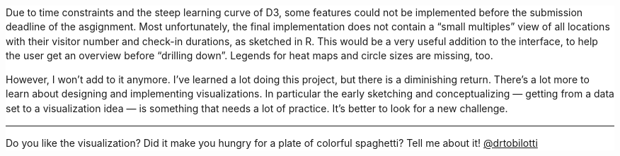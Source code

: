 Due to time constraints and the steep learning curve of D3, some features could not be implemented before the submission deadline of the asgignment. Most unfortunately, the final implementation does not contain a “small multiples” view of all locations with their visitor number and check-in durations, as sketched in R. This would be a very useful addition to the interface, to help the user get an overview before “drilling down”. Legends for heat maps and circle sizes are missing, too.

However, I won’t add to it anymore. I’ve learned a lot doing this project, but there is a diminishing return. There’s a lot more to learn about designing and implementing visualizations. In particular the early sketching and conceptualizing — getting from a data set to a visualization idea — is something that needs a lot of practice. It’s better to look for a new challenge.

***

Do you like the visualization? Did it make you hungry for a plate of colorful spaghetti? Tell me about it! [@drtobilotti](https://twitter.com/drtobilotti)